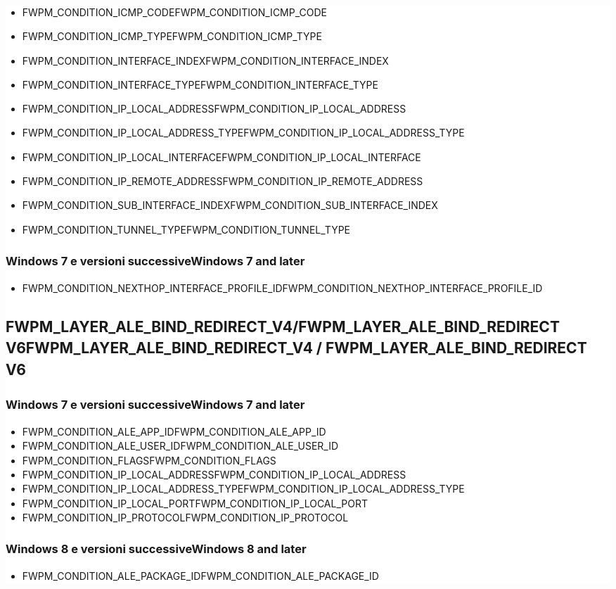 - <span data-ttu-id="639dd-232">FWPM_CONDITION_ICMP_CODE</span><span class="sxs-lookup"><span data-stu-id="639dd-232">FWPM_CONDITION_ICMP_CODE</span></span>
- <span data-ttu-id="639dd-233">FWPM_CONDITION_ICMP_TYPE</span><span class="sxs-lookup"><span data-stu-id="639dd-233">FWPM_CONDITION_ICMP_TYPE</span></span>

- <span data-ttu-id="639dd-234">FWPM_CONDITION_INTERFACE_INDEX</span><span class="sxs-lookup"><span data-stu-id="639dd-234">FWPM_CONDITION_INTERFACE_INDEX</span></span>
- <span data-ttu-id="639dd-235">FWPM_CONDITION_INTERFACE_TYPE</span><span class="sxs-lookup"><span data-stu-id="639dd-235">FWPM_CONDITION_INTERFACE_TYPE</span></span>
- <span data-ttu-id="639dd-236">FWPM_CONDITION_IP_LOCAL_ADDRESS</span><span class="sxs-lookup"><span data-stu-id="639dd-236">FWPM_CONDITION_IP_LOCAL_ADDRESS</span></span>
- <span data-ttu-id="639dd-237">FWPM_CONDITION_IP_LOCAL_ADDRESS_TYPE</span><span class="sxs-lookup"><span data-stu-id="639dd-237">FWPM_CONDITION_IP_LOCAL_ADDRESS_TYPE</span></span>
- <span data-ttu-id="639dd-238">FWPM_CONDITION_IP_LOCAL_INTERFACE</span><span class="sxs-lookup"><span data-stu-id="639dd-238">FWPM_CONDITION_IP_LOCAL_INTERFACE</span></span>
- <span data-ttu-id="639dd-239">FWPM_CONDITION_IP_REMOTE_ADDRESS</span><span class="sxs-lookup"><span data-stu-id="639dd-239">FWPM_CONDITION_IP_REMOTE_ADDRESS</span></span>
- <span data-ttu-id="639dd-240">FWPM_CONDITION_SUB_INTERFACE_INDEX</span><span class="sxs-lookup"><span data-stu-id="639dd-240">FWPM_CONDITION_SUB_INTERFACE_INDEX</span></span>
- <span data-ttu-id="639dd-241">FWPM_CONDITION_TUNNEL_TYPE</span><span class="sxs-lookup"><span data-stu-id="639dd-241">FWPM_CONDITION_TUNNEL_TYPE</span></span>
###  <a name="windows-7--and-later"></a><span data-ttu-id="639dd-242">Windows 7 e versioni successive</span><span class="sxs-lookup"><span data-stu-id="639dd-242">Windows 7  and later</span></span>
- <span data-ttu-id="639dd-243">FWPM_CONDITION_NEXTHOP_INTERFACE_PROFILE_ID</span><span class="sxs-lookup"><span data-stu-id="639dd-243">FWPM_CONDITION_NEXTHOP_INTERFACE_PROFILE_ID</span></span>
## <a name="fwpm_layer_ale_bind_redirect_v4--fwpm_layer_ale_bind_redirect-v6"></a><span data-ttu-id="639dd-244">FWPM_LAYER_ALE_BIND_REDIRECT_V4/FWPM_LAYER_ALE_BIND_REDIRECT V6</span><span class="sxs-lookup"><span data-stu-id="639dd-244">FWPM_LAYER_ALE_BIND_REDIRECT_V4 / FWPM_LAYER_ALE_BIND_REDIRECT V6</span></span>
###  <a name="windows-7--and-later"></a><span data-ttu-id="639dd-245">Windows 7 e versioni successive</span><span class="sxs-lookup"><span data-stu-id="639dd-245">Windows 7  and later</span></span>
- <span data-ttu-id="639dd-246">FWPM_CONDITION_ALE_APP_ID</span><span class="sxs-lookup"><span data-stu-id="639dd-246">FWPM_CONDITION_ALE_APP_ID</span></span>
- <span data-ttu-id="639dd-247">FWPM_CONDITION_ALE_USER_ID</span><span class="sxs-lookup"><span data-stu-id="639dd-247">FWPM_CONDITION_ALE_USER_ID</span></span>
- <span data-ttu-id="639dd-248">FWPM_CONDITION_FLAGS</span><span class="sxs-lookup"><span data-stu-id="639dd-248">FWPM_CONDITION_FLAGS</span></span>
- <span data-ttu-id="639dd-249">FWPM_CONDITION_IP_LOCAL_ADDRESS</span><span class="sxs-lookup"><span data-stu-id="639dd-249">FWPM_CONDITION_IP_LOCAL_ADDRESS</span></span>
- <span data-ttu-id="639dd-250">FWPM_CONDITION_IP_LOCAL_ADDRESS_TYPE</span><span class="sxs-lookup"><span data-stu-id="639dd-250">FWPM_CONDITION_IP_LOCAL_ADDRESS_TYPE</span></span>
- <span data-ttu-id="639dd-251">FWPM_CONDITION_IP_LOCAL_PORT</span><span class="sxs-lookup"><span data-stu-id="639dd-251">FWPM_CONDITION_IP_LOCAL_PORT</span></span>
- <span data-ttu-id="639dd-252">FWPM_CONDITION_IP_PROTOCOL</span><span class="sxs-lookup"><span data-stu-id="639dd-252">FWPM_CONDITION_IP_PROTOCOL</span></span>
###  <a name="windows-8--and-later"></a><span data-ttu-id="639dd-253">Windows 8 e versioni successive</span><span class="sxs-lookup"><span data-stu-id="639dd-253">Windows 8  and later</span></span>
- <span data-ttu-id="639dd-254">FWPM_CONDITION_ALE_PACKAGE_ID</span><span class="sxs-lookup"><span data-stu-id="639dd-254">FWPM_CONDITION_ALE_PACKAGE_ID</span></span>